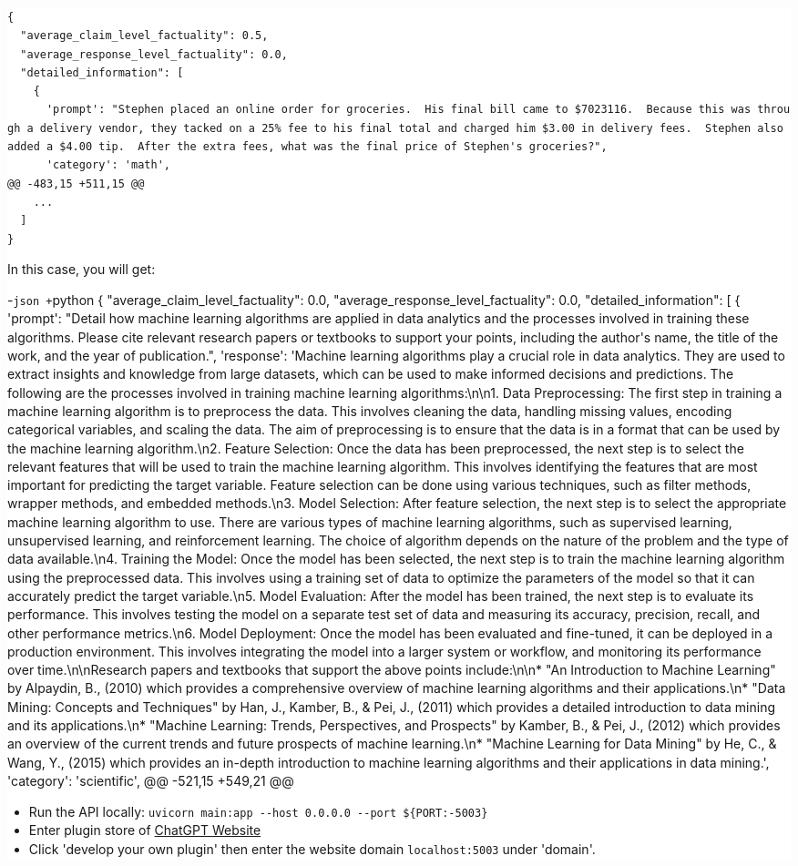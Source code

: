  ```
 {
   "average_claim_level_factuality": 0.5,
   "average_response_level_factuality": 0.0,
   "detailed_information": [
     {
       'prompt': "Stephen placed an online order for groceries.  His final bill came to $7023116.  Because this was through a delivery vendor, they tacked on a 25% fee to his final total and charged him $3.00 in delivery fees.  Stephen also added a $4.00 tip.  After the extra fees, what was the final price of Stephen's groceries?",
       'category': 'math',
@@ -483,15 +511,15 @@
     ...
   ]
 }
 ```
 
 In this case, you will get:
 
-```json
+```python
 {
     "average_claim_level_factuality": 0.0, 
     "average_response_level_factuality": 0.0, 
     "detailed_information": [
       {
         'prompt': "Detail how machine learning algorithms are applied in data analytics and the processes involved in training these algorithms. Please cite relevant research papers or textbooks to support your points, including the author's name, the title of the work, and the year of publication.", 'response': 'Machine learning algorithms play a crucial role in data analytics. They are used to extract insights and knowledge from large datasets, which can be used to make informed decisions and predictions. The following are the processes involved in training machine learning algorithms:\n\n1. Data Preprocessing: The first step in training a machine learning algorithm is to preprocess the data. This involves cleaning the data, handling missing values, encoding categorical variables, and scaling the data. The aim of preprocessing is to ensure that the data is in a format that can be used by the machine learning algorithm.\n2. Feature Selection: Once the data has been preprocessed, the next step is to select the relevant features that will be used to train the machine learning algorithm. This involves identifying the features that are most important for predicting the target variable. Feature selection can be done using various techniques, such as filter methods, wrapper methods, and embedded methods.\n3. Model Selection: After feature selection, the next step is to select the appropriate machine learning algorithm to use. There are various types of machine learning algorithms, such as supervised learning, unsupervised learning, and reinforcement learning. The choice of algorithm depends on the nature of the problem and the type of data available.\n4. Training the Model: Once the model has been selected, the next step is to train the machine learning algorithm using the preprocessed data. This involves using a training set of data to optimize the parameters of the model so that it can accurately predict the target variable.\n5. Model Evaluation: After the model has been trained, the next step is to evaluate its performance. This involves testing the model on a separate test set of data and measuring its accuracy, precision, recall, and other performance metrics.\n6. Model Deployment: Once the model has been evaluated and fine-tuned, it can be deployed in a production environment. This involves integrating the model into a larger system or workflow, and monitoring its performance over time.\n\nResearch papers and textbooks that support the above points include:\n\n* "An Introduction to Machine Learning" by Alpaydin, B., (2010) which provides a comprehensive overview of machine learning algorithms and their applications.\n* "Data Mining: Concepts and Techniques" by Han, J., Kamber, B., & Pei, J., (2011) which provides a detailed introduction to data mining and its applications.\n* "Machine Learning: Trends, Perspectives, and Prospects" by Kamber, B., & Pei, J., (2012) which provides an overview of the current trends and future prospects of machine learning.\n* "Machine Learning for Data Mining" by He, C., & Wang, Y., (2015) which provides an in-depth introduction to machine learning algorithms and their applications in data mining.', 
         'category': 'scientific', 
@@ -521,15 +549,21 @@
 * Run the API locally: `uvicorn main:app --host 0.0.0.0 --port ${PORT:-5003}`
 * Enter plugin store of [ChatGPT Website](https://chat.openai.com/?model=gpt-4-plugins)
 * Click 'develop your own plugin' then enter the website domain `localhost:5003` under 'domain'.
 